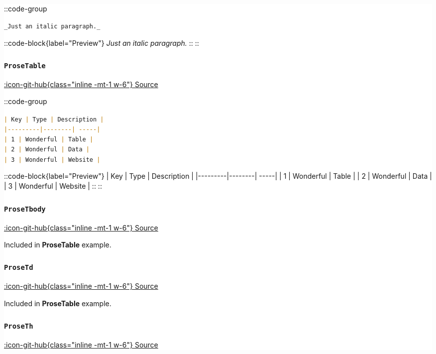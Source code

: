::code-group

  ```markdown [Code]
  _Just an italic paragraph._
  ```

  ::code-block{label="Preview"}
  _Just an italic paragraph._
  ::
::

### `ProseTable`

[:icon-git-hub{class="inline -mt-1 w-6"} Source](https://github.com/nuxtlabs/docus/tree/dev/theme/components/prose/ProseTable.vue)

::code-group

  ```markdown [Code]
  | Key | Type | Description |
  |---------|--------| -----|
  | 1 | Wonderful | Table |
  | 2 | Wonderful | Data |
  | 3 | Wonderful | Website |
  ```

  ::code-block{label="Preview"}
  | Key | Type | Description |
  |---------|--------| -----|
  | 1 | Wonderful | Table |
  | 2 | Wonderful | Data |
  | 3 | Wonderful | Website |
  ::
::

### `ProseTbody`

[:icon-git-hub{class="inline -mt-1 w-6"} Source](https://github.com/nuxtlabs/docus/tree/dev/theme/components/prose/ProseTbody.vue)

Included in **ProseTable** example.

### `ProseTd`

[:icon-git-hub{class="inline -mt-1 w-6"} Source](https://github.com/nuxtlabs/docus/tree/dev/theme/components/prose/ProseTd.vue)

Included in **ProseTable** example.

### `ProseTh`

[:icon-git-hub{class="inline -mt-1 w-6"} Source](https://github.com/nuxtlabs/docus/tree/dev/theme/components/prose/ProseTh.vue)
